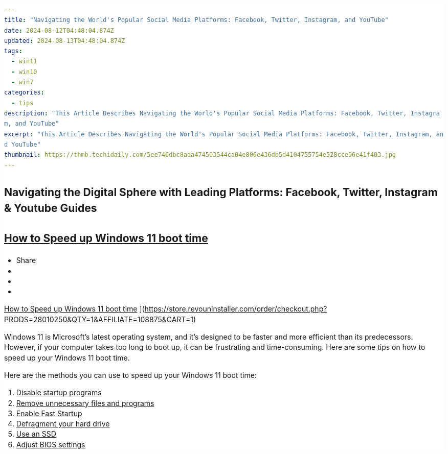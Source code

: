 ```yaml
---
title: "Navigating the World's Popular Social Media Platforms: Facebook, Twitter, Instagram, and YouTube"
date: 2024-08-12T04:48:04.874Z
updated: 2024-08-13T04:48:04.874Z
tags:
  - win11
  - win10
  - win7
categories:
  - tips
description: "This Article Describes Navigating the World's Popular Social Media Platforms: Facebook, Twitter, Instagram, and YouTube"
excerpt: "This Article Describes Navigating the World's Popular Social Media Platforms: Facebook, Twitter, Instagram, and YouTube"
thumbnail: https://thmb.techidaily.com/5ee746dbc8ada474503544ca04e806e436db5d4104755754e528cce96e41f403.jpg
---
```


## Navigating the Digital Sphere with Leading Platforms: Facebook, Twitter, Instagram & Youtube Guides

## [How to Speed up Windows 11 boot time](https://store.revouninstaller.com/order/checkout.php?PRODS=28010250&QTY=1&AFFILIATE=108875&CART=1)

* Share
* [](http://www.facebook.com/share.php?u=https://www.revouninstaller.com/blog/how-to-speed-up-windows-11-boot-time/&title=How+to+Speed+up+Windows+11+boot+time)
* [](https://twitter.com/intent/tweet?text=How+to+Speed+up+Windows+11+boot+time&url=https://www.revouninstaller.com/blog/how-to-speed-up-windows-11-boot-time/ "Click to share on Twitter")
* [](https://store.revouninstaller.com/order/checkout.php?PRODS=28010250&QTY=1&AFFILIATE=108875&CART=1)

[How to Speed up Windows 11 boot time](https://f057a20f961f56a72089-b74530d2d26278124f446233f95622ef.ssl.cf1.rackcdn.com/site/blog/speed-up-windows-11-boot-time/cover.png) ](https://store.revouninstaller.com/order/checkout.php?PRODS=28010250&QTY=1&AFFILIATE=108875&CART=1)

 Windows 11 is Microsoft’s latest operating system, and it’s designed to be faster and more efficient than its predecessors. However, if your computer takes too long to boot up, it can be frustrating and time-consuming. Here are some tips on how to speed up your Windows 11 boot time.

Here are the methods you can use to speed up your Windows 11 boot time:

1. [Disable startup programs](https://store.revouninstaller.com/order/checkout.php?PRODS=28010250&QTY=1&AFFILIATE=108875&CART=1)
2. [Remove unnecessary files and programs](https://store.revouninstaller.com/order/checkout.php?PRODS=28010250&QTY=1&AFFILIATE=108875&CART=1)
3. [Enable Fast Startup](https://store.revouninstaller.com/order/checkout.php?PRODS=28010250&QTY=1&AFFILIATE=108875&CART=1)
4. [Defragment your hard drive](https://store.revouninstaller.com/order/checkout.php?PRODS=28010250&QTY=1&AFFILIATE=108875&CART=1)
5. [Use an SSD](https://store.revouninstaller.com/order/checkout.php?PRODS=28010250&QTY=1&AFFILIATE=108875&CART=1)
6. [Adjust BIOS settings](https://store.revouninstaller.com/order/checkout.php?PRODS=28010250&QTY=1&AFFILIATE=108875&CART=1)
